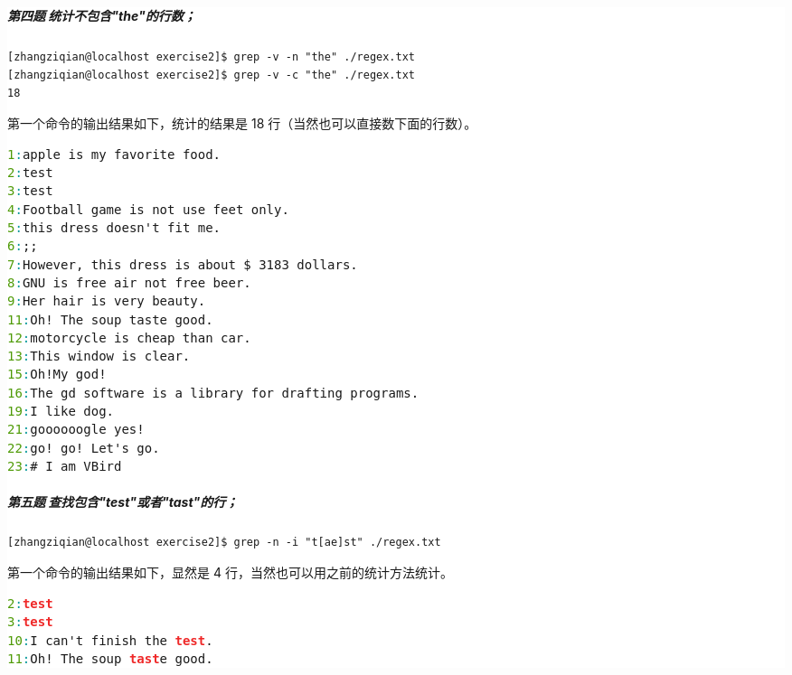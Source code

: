 

##### 第四题 统计不包含"the"的行数；

```shell
[zhangziqian@localhost exercise2]$ grep -v -n "the" ./regex.txt
[zhangziqian@localhost exercise2]$ grep -v -c "the" ./regex.txt
18
```

第一个命令的输出结果如下，统计的结果是 $18$ 行（当然也可以直接数下面的行数）。

<pre>
<font color="#4E9A06">1</font><font color="#06989A">:</font>apple is my favorite food.
<font color="#4E9A06">2</font><font color="#06989A">:</font>test
<font color="#4E9A06">3</font><font color="#06989A">:</font>test
<font color="#4E9A06">4</font><font color="#06989A">:</font>Football game is not use feet only.
<font color="#4E9A06">5</font><font color="#06989A">:</font>this dress doesn&apos;t fit me.
<font color="#4E9A06">6</font><font color="#06989A">:</font>;;
<font color="#4E9A06">7</font><font color="#06989A">:</font>However, this dress is about $ 3183 dollars.
<font color="#4E9A06">8</font><font color="#06989A">:</font>GNU is free air not free beer.
<font color="#4E9A06">9</font><font color="#06989A">:</font>Her hair is very beauty.
<font color="#4E9A06">11</font><font color="#06989A">:</font>Oh! The soup taste good.
<font color="#4E9A06">12</font><font color="#06989A">:</font>motorcycle is cheap than car.
<font color="#4E9A06">13</font><font color="#06989A">:</font>This window is clear.
<font color="#4E9A06">15</font><font color="#06989A">:</font>Oh!My god!
<font color="#4E9A06">16</font><font color="#06989A">:</font>The gd software is a library for drafting programs.
<font color="#4E9A06">19</font><font color="#06989A">:</font>I like dog.
<font color="#4E9A06">21</font><font color="#06989A">:</font>goooooogle yes!
<font color="#4E9A06">22</font><font color="#06989A">:</font>go! go! Let&apos;s go.
<font color="#4E9A06">23</font><font color="#06989A">:</font># I am VBird
</pre>




##### 第五题 查找包含"test"或者"tast"的行；

```shell
[zhangziqian@localhost exercise2]$ grep -n -i "t[ae]st" ./regex.txt
```

第一个命令的输出结果如下，显然是 $4$ 行，当然也可以用之前的统计方法统计。

<pre>
<font color="#4E9A06">2</font><font color="#06989A">:</font><font color="#EF2929"><b>test</b></font>
<font color="#4E9A06">3</font><font color="#06989A">:</font><font color="#EF2929"><b>test</b></font>
<font color="#4E9A06">10</font><font color="#06989A">:</font>I can&apos;t finish the <font color="#EF2929"><b>test</b></font>.
<font color="#4E9A06">11</font><font color="#06989A">:</font>Oh! The soup <font color="#EF2929"><b>tast</b></font>e good.
</pre>

